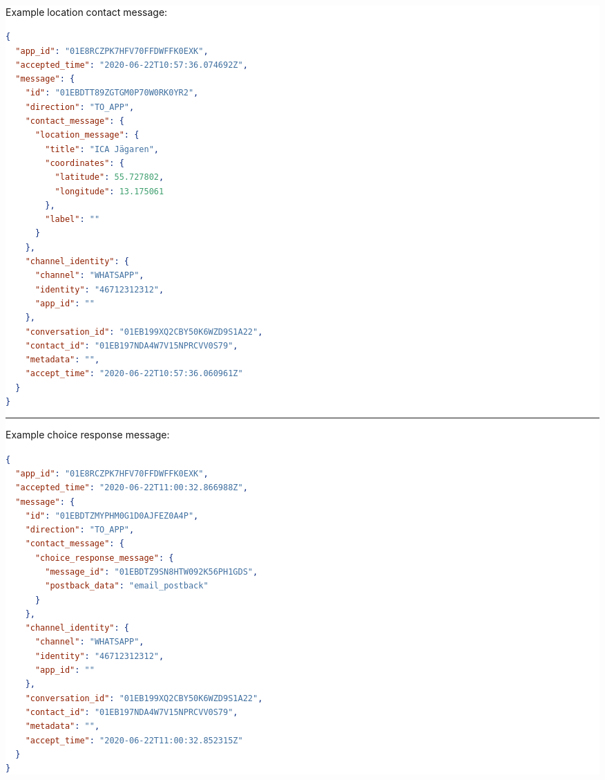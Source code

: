 
Example location contact message:

```json
{
  "app_id": "01E8RCZPK7HFV70FFDWFFK0EXK",
  "accepted_time": "2020-06-22T10:57:36.074692Z",
  "message": {
    "id": "01EBDTT89ZGTGM0P70W0RK0YR2",
    "direction": "TO_APP",
    "contact_message": {
      "location_message": {
        "title": "ICA Jägaren",
        "coordinates": {
          "latitude": 55.727802,
          "longitude": 13.175061
        },
        "label": ""
      }
    },
    "channel_identity": {
      "channel": "WHATSAPP",
      "identity": "46712312312",
      "app_id": ""
    },
    "conversation_id": "01EB199XQ2CBY50K6WZD9S1A22",
    "contact_id": "01EB197NDA4W7V15NPRCVV0S79",
    "metadata": "",
    "accept_time": "2020-06-22T10:57:36.060961Z"
  }
}
```

---

Example choice response message:

```json
{
  "app_id": "01E8RCZPK7HFV70FFDWFFK0EXK",
  "accepted_time": "2020-06-22T11:00:32.866988Z",
  "message": {
    "id": "01EBDTZMYPHM0G1D0AJFEZ0A4P",
    "direction": "TO_APP",
    "contact_message": {
      "choice_response_message": {
        "message_id": "01EBDTZ9SN8HTW092K56PH1GDS",
        "postback_data": "email_postback"
      }
    },
    "channel_identity": {
      "channel": "WHATSAPP",
      "identity": "46712312312",
      "app_id": ""
    },
    "conversation_id": "01EB199XQ2CBY50K6WZD9S1A22",
    "contact_id": "01EB197NDA4W7V15NPRCVV0S79",
    "metadata": "",
    "accept_time": "2020-06-22T11:00:32.852315Z"
  }
}
```
